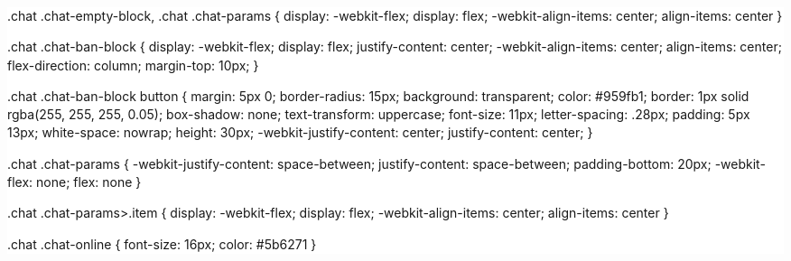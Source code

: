 .chat .chat-empty-block,
.chat .chat-params {
    display: -webkit-flex;
    display: flex;
    -webkit-align-items: center;
    align-items: center
}

.chat .chat-ban-block {
    display: -webkit-flex;
    display: flex;
    justify-content: center;
    -webkit-align-items: center;
    align-items: center;
    flex-direction: column;
    margin-top: 10px;
}

.chat .chat-ban-block button {
    margin: 5px 0;
    border-radius: 15px;
    background: transparent;
    color: #959fb1;
    border: 1px solid rgba(255, 255, 255, 0.05);
    box-shadow: none;
    text-transform: uppercase;
    font-size: 11px;
    letter-spacing: .28px;
    padding: 5px 13px;
    white-space: nowrap;
    height: 30px;
    -webkit-justify-content: center;
    justify-content: center;
}

.chat .chat-params {
    -webkit-justify-content: space-between;
    justify-content: space-between;
    padding-bottom: 20px;
    -webkit-flex: none;
    flex: none
}

.chat .chat-params>.item {
    display: -webkit-flex;
    display: flex;
    -webkit-align-items: center;
    align-items: center
}

.chat .chat-online {
    font-size: 16px;
    color: #5b6271
}
